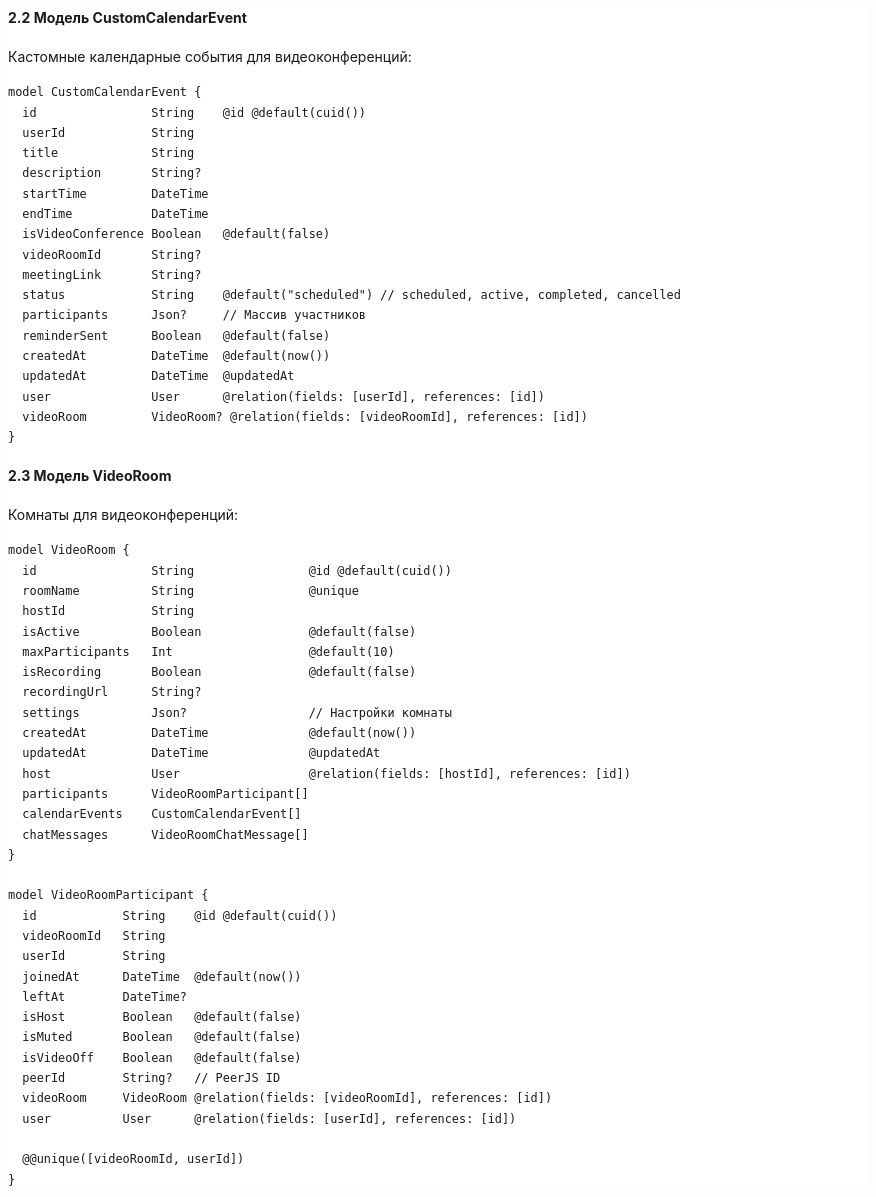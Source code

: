 ```prisma
```

#### 2.2 Модель CustomCalendarEvent

Кастомные календарные события для видеоконференций:

```prisma
model CustomCalendarEvent {
  id                String    @id @default(cuid())
  userId            String
  title             String
  description       String?
  startTime         DateTime
  endTime           DateTime
  isVideoConference Boolean   @default(false)
  videoRoomId       String?
  meetingLink       String?
  status            String    @default("scheduled") // scheduled, active, completed, cancelled
  participants      Json?     // Массив участников
  reminderSent      Boolean   @default(false)
  createdAt         DateTime  @default(now())
  updatedAt         DateTime  @updatedAt
  user              User      @relation(fields: [userId], references: [id])
  videoRoom         VideoRoom? @relation(fields: [videoRoomId], references: [id])
}
```

#### 2.3 Модель VideoRoom

Комнаты для видеоконференций:

```prisma
model VideoRoom {
  id                String                @id @default(cuid())
  roomName          String                @unique
  hostId            String
  isActive          Boolean               @default(false)
  maxParticipants   Int                   @default(10)
  isRecording       Boolean               @default(false)
  recordingUrl      String?
  settings          Json?                 // Настройки комнаты
  createdAt         DateTime              @default(now())
  updatedAt         DateTime              @updatedAt
  host              User                  @relation(fields: [hostId], references: [id])
  participants      VideoRoomParticipant[]
  calendarEvents    CustomCalendarEvent[]
  chatMessages      VideoRoomChatMessage[]
}

model VideoRoomParticipant {
  id            String    @id @default(cuid())
  videoRoomId   String
  userId        String
  joinedAt      DateTime  @default(now())
  leftAt        DateTime?
  isHost        Boolean   @default(false)
  isMuted       Boolean   @default(false)
  isVideoOff    Boolean   @default(false)
  peerId        String?   // PeerJS ID
  videoRoom     VideoRoom @relation(fields: [videoRoomId], references: [id])
  user          User      @relation(fields: [userId], references: [id])

  @@unique([videoRoomId, userId])
}

```